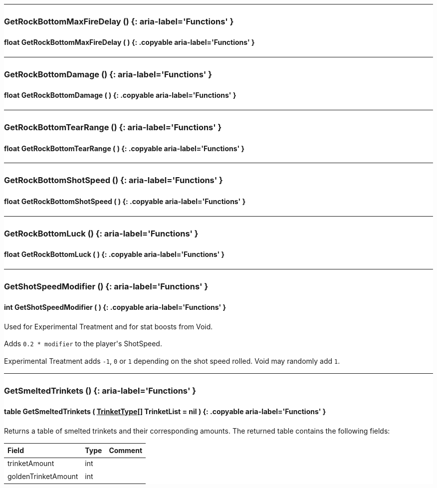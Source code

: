 ___
### GetRockBottomMaxFireDelay () {: aria-label='Functions' }
#### float GetRockBottomMaxFireDelay ( ) {: .copyable aria-label='Functions' }

___
### GetRockBottomDamage () {: aria-label='Functions' }
#### float GetRockBottomDamage ( ) {: .copyable aria-label='Functions' }

___
### GetRockBottomTearRange () {: aria-label='Functions' }
#### float GetRockBottomTearRange ( ) {: .copyable aria-label='Functions' }

___
### GetRockBottomShotSpeed () {: aria-label='Functions' }
#### float GetRockBottomShotSpeed ( ) {: .copyable aria-label='Functions' }

___
### GetRockBottomLuck () {: aria-label='Functions' }
#### float GetRockBottomLuck ( ) {: .copyable aria-label='Functions' }

___
### GetShotSpeedModifier () {: aria-label='Functions' }
#### int GetShotSpeedModifier ( ) {: .copyable aria-label='Functions' }
Used for Experimental Treatment and for stat boosts from Void.

Adds `0.2 * modifier` to the player's ShotSpeed.

Experimental Treatment adds `-1`, `0` or `1` depending on the shot speed rolled. Void may randomly add `1`.

___
### GetSmeltedTrinkets () {: aria-label='Functions' }
#### table GetSmeltedTrinkets ( [TrinketType](https://wofsauge.github.io/IsaacDocs/rep/enums/TrinketType.html)[] TrinketList = nil ) {: .copyable aria-label='Functions' }
Returns a table of smelted trinkets and their corresponding amounts. The returned table contains the following fields:

|Field|Type|Comment|
|:--|:--|:--|
| trinketAmount | int | |
| goldenTrinketAmount | int | |
